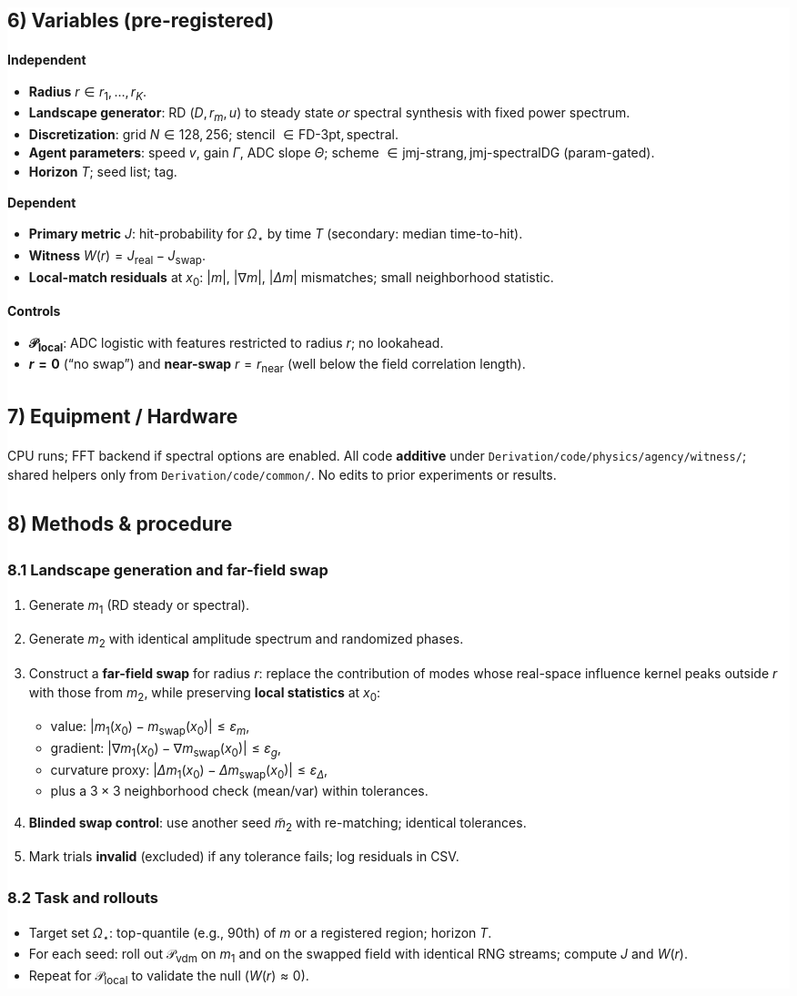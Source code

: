 ## 6) Variables (pre-registered)

**Independent**

* **Radius** $r\in{r_1,\dots,r_K}$.
* **Landscape generator**: RD $(D,r_m,u)$ to steady state *or* spectral synthesis with fixed power spectrum.
* **Discretization**: grid $N\in{128,256}$; stencil $\in{\text{FD-3pt},\text{spectral}}$.
* **Agent parameters**: speed $v$, gain $\Gamma$, ADC slope $\Theta$; scheme $\in{\text{jmj-strang},\text{jmj-spectralDG}}$ (param-gated).
* **Horizon** $T$; seed list; tag.

**Dependent**

* **Primary metric** $J$: hit-probability for $\Omega_\star$ by time $T$ (secondary: median time-to-hit).
* **Witness** $W(r)=J_{\mathrm{real}}-J_{\mathrm{swap}}$.
* **Local-match residuals** at $x_0$: $|m|$, $|\nabla m|$, $|\Delta m|$ mismatches; small neighborhood statistic.

**Controls**

* **$\mathcal{P}_{\mathrm{local}}$**: ADC logistic with features restricted to radius $r$; no lookahead.
* **$r=0$** (“no swap”) and **near-swap** $r=r_{\text{near}}$ (well below the field correlation length).

## 7) Equipment / Hardware

CPU runs; FFT backend if spectral options are enabled. All code **additive** under `Derivation/code/physics/agency/witness/`; shared helpers only from `Derivation/code/common/`. No edits to prior experiments or results.

## 8) Methods & procedure

### 8.1 Landscape generation and far-field swap

1. Generate $m_1$ (RD steady or spectral).
2. Generate $m_2$ with identical amplitude spectrum and randomized phases.
3. Construct a **far-field swap** for radius $r$: replace the contribution of modes whose real-space influence kernel peaks outside $r$ with those from $m_2$, while preserving **local statistics** at $x_0$:

   * value: $|m_1(x_0)-m_{\text{swap}}(x_0)|\le \varepsilon_m$,
   * gradient: $|\nabla m_1(x_0)-\nabla m_{\text{swap}}(x_0)|\le \varepsilon_g$,
   * curvature proxy: $|\Delta m_1(x_0)-\Delta m_{\text{swap}}(x_0)|\le \varepsilon_\Delta$,
   * plus a $3\times 3$ neighborhood check (mean/var) within tolerances.
4. **Blinded swap control**: use another seed $\tilde m_2$ with re-matching; identical tolerances.
5. Mark trials **invalid** (excluded) if any tolerance fails; log residuals in CSV.

### 8.2 Task and rollouts

* Target set $\Omega_\star$: top-quantile (e.g., 90th) of $m$ or a registered region; horizon $T$.
* For each seed: roll out $\mathcal{P}_{\mathrm{vdm}}$ on $m_1$ and on the swapped field with identical RNG streams; compute $J$ and $W(r)$.
* Repeat for $\mathcal{P}_{\mathrm{local}}$ to validate the null ($W(r)\approx 0$).
